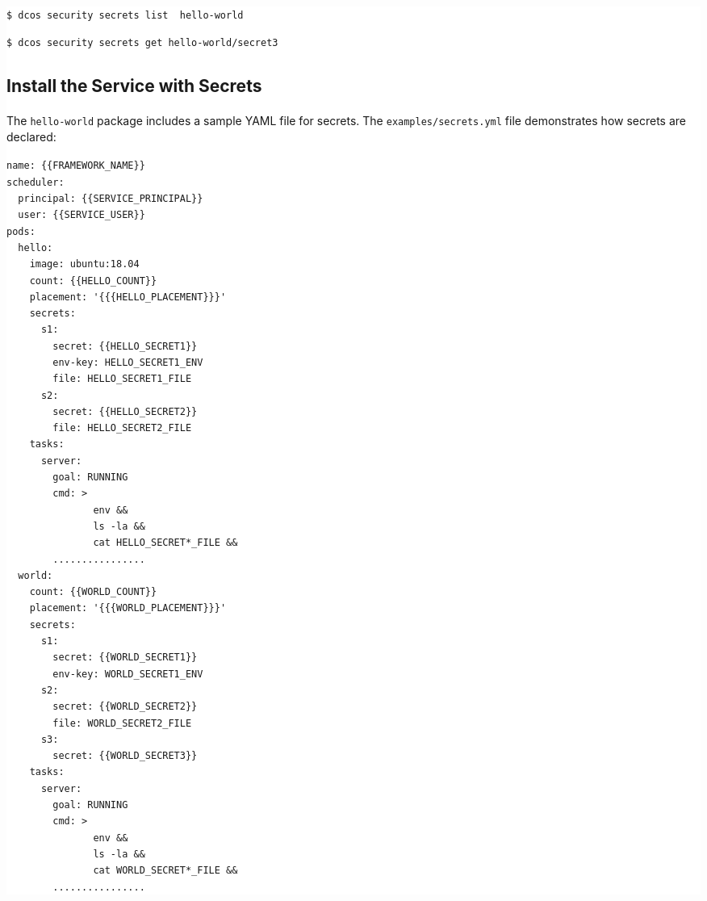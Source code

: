 ```
$ dcos security secrets list  hello-world
```
```
$ dcos security secrets get hello-world/secret3
```


## Install the Service with Secrets



The `hello-world` package includes a sample YAML file for secrets. The `examples/secrets.yml` file demonstrates how secrets are declared:

```
name: {{FRAMEWORK_NAME}}
scheduler:
  principal: {{SERVICE_PRINCIPAL}}
  user: {{SERVICE_USER}}
pods:
  hello:
    image: ubuntu:18.04
    count: {{HELLO_COUNT}}
    placement: '{{{HELLO_PLACEMENT}}}'
    secrets:
      s1:
        secret: {{HELLO_SECRET1}}
        env-key: HELLO_SECRET1_ENV
        file: HELLO_SECRET1_FILE
      s2:
        secret: {{HELLO_SECRET2}}
        file: HELLO_SECRET2_FILE
    tasks:
      server:
        goal: RUNNING
        cmd: >
               env &&
               ls -la &&
               cat HELLO_SECRET*_FILE &&
        ................
  world:
    count: {{WORLD_COUNT}}
    placement: '{{{WORLD_PLACEMENT}}}'
    secrets:
      s1:
        secret: {{WORLD_SECRET1}}
        env-key: WORLD_SECRET1_ENV
      s2:
        secret: {{WORLD_SECRET2}}
        file: WORLD_SECRET2_FILE
      s3:
        secret: {{WORLD_SECRET3}}
    tasks:
      server:
        goal: RUNNING
        cmd: >
               env &&
               ls -la &&
               cat WORLD_SECRET*_FILE &&
        ................
```
